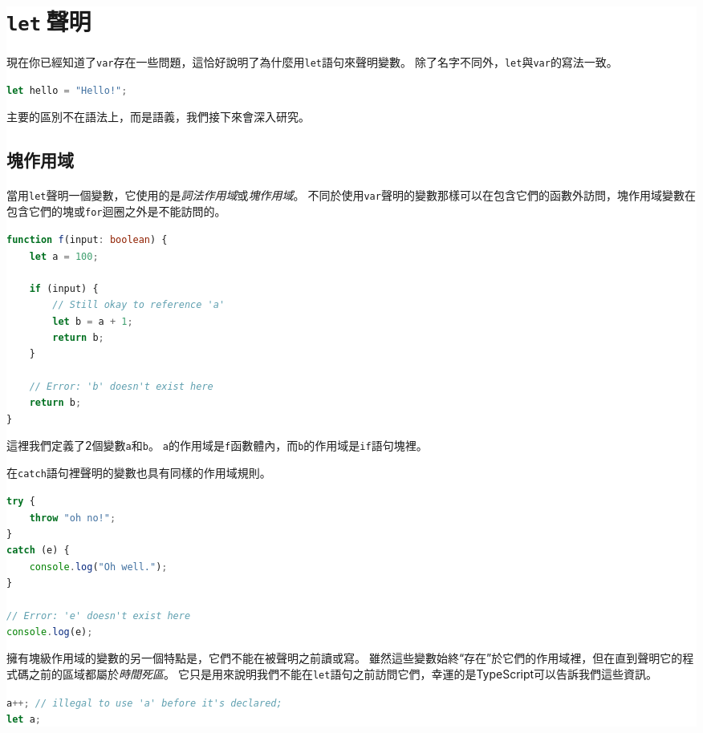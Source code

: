 # `let` 聲明

現在你已經知道了`var`存在一些問題，這恰好說明了為什麼用`let`語句來聲明變數。
除了名字不同外，`let`與`var`的寫法一致。

```ts
let hello = "Hello!";
```

主要的區別不在語法上，而是語義，我們接下來會深入研究。

## 塊作用域

當用`let`聲明一個變數，它使用的是*詞法作用域*或*塊作用域*。
不同於使用`var`聲明的變數那樣可以在包含它們的函數外訪問，塊作用域變數在包含它們的塊或`for`迴圈之外是不能訪問的。

```ts
function f(input: boolean) {
    let a = 100;

    if (input) {
        // Still okay to reference 'a'
        let b = a + 1;
        return b;
    }

    // Error: 'b' doesn't exist here
    return b;
}
```

這裡我們定義了2個變數`a`和`b`。
`a`的作用域是`f`函數體內，而`b`的作用域是`if`語句塊裡。

在`catch`語句裡聲明的變數也具有同樣的作用域規則。

```ts
try {
    throw "oh no!";
}
catch (e) {
    console.log("Oh well.");
}

// Error: 'e' doesn't exist here
console.log(e);
```

擁有塊級作用域的變數的另一個特點是，它們不能在被聲明之前讀或寫。
雖然這些變數始終“存在”於它們的作用域裡，但在直到聲明它的程式碼之前的區域都屬於*時間死區*。
它只是用來說明我們不能在`let`語句之前訪問它們，幸運的是TypeScript可以告訴我們這些資訊。

```ts
a++; // illegal to use 'a' before it's declared;
let a;
```
